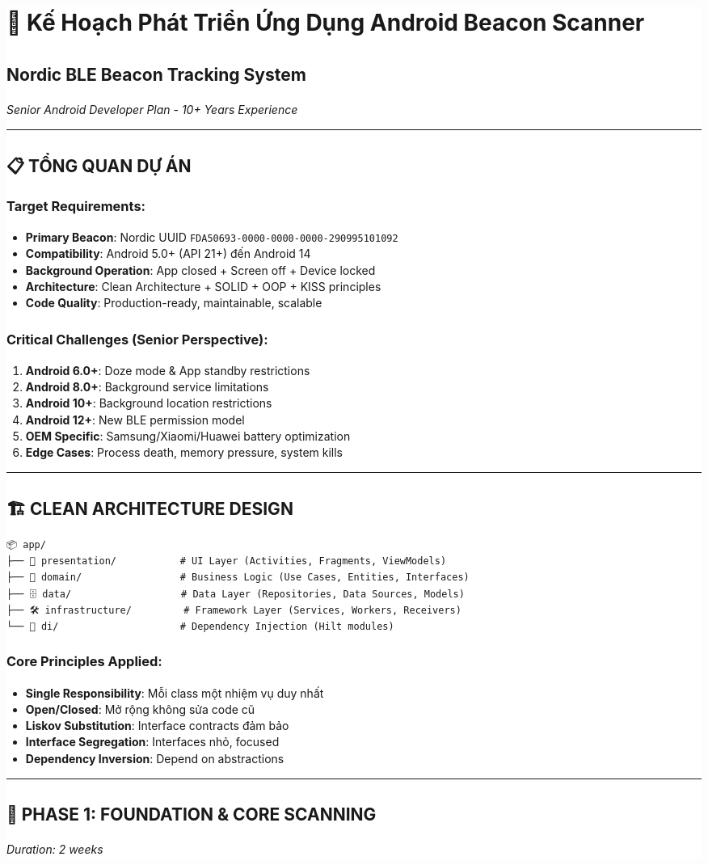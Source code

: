 # 🎯 Kế Hoạch Phát Triển Ứng Dụng Android Beacon Scanner
## Nordic BLE Beacon Tracking System

*Senior Android Developer Plan - 10+ Years Experience*

---

## 📋 **TỔNG QUAN DỰ ÁN**

### Target Requirements:
- **Primary Beacon**: Nordic UUID `FDA50693-0000-0000-0000-290995101092`
- **Compatibility**: Android 5.0+ (API 21+) đến Android 14 
- **Background Operation**: App closed + Screen off + Device locked
- **Architecture**: Clean Architecture + SOLID + OOP + KISS principles
- **Code Quality**: Production-ready, maintainable, scalable

### Critical Challenges (Senior Perspective):
1. **Android 6.0+**: Doze mode & App standby restrictions
2. **Android 8.0+**: Background service limitations
3. **Android 10+**: Background location restrictions  
4. **Android 12+**: New BLE permission model
5. **OEM Specific**: Samsung/Xiaomi/Huawei battery optimization
6. **Edge Cases**: Process death, memory pressure, system kills

---

## 🏗️ **CLEAN ARCHITECTURE DESIGN**

```
📦 app/
├── 🎨 presentation/           # UI Layer (Activities, Fragments, ViewModels)
├── 💼 domain/                 # Business Logic (Use Cases, Entities, Interfaces)  
├── 🗄️ data/                   # Data Layer (Repositories, Data Sources, Models)
├── 🛠️ infrastructure/         # Framework Layer (Services, Workers, Receivers)
└── 🔧 di/                     # Dependency Injection (Hilt modules)
```

### Core Principles Applied:
- **Single Responsibility**: Mỗi class một nhiệm vụ duy nhất
- **Open/Closed**: Mở rộng không sửa code cũ
- **Liskov Substitution**: Interface contracts đảm bảo
- **Interface Segregation**: Interfaces nhỏ, focused
- **Dependency Inversion**: Depend on abstractions

---

## 📅 **PHASE 1: FOUNDATION & CORE SCANNING** 
*Duration: 2 weeks*
